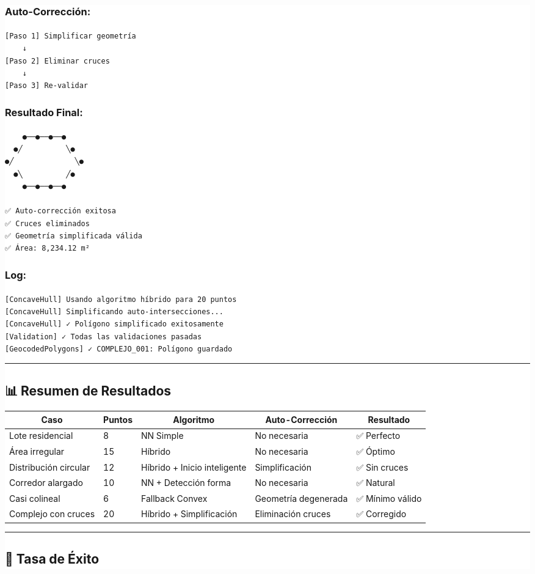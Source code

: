### Auto-Corrección:
```
[Paso 1] Simplificar geometría
    ↓
[Paso 2] Eliminar cruces
    ↓
[Paso 3] Re-validar
```

### Resultado Final:
```
    ●──●──●──●
  ●╱          ╲●
●╱              ╲●
  ●╲          ╱●
    ●──●──●──●

✅ Auto-corrección exitosa
✅ Cruces eliminados
✅ Geometría simplificada válida
✅ Área: 8,234.12 m²
```

### Log:
```
[ConcaveHull] Usando algoritmo híbrido para 20 puntos
[ConcaveHull] Simplificando auto-intersecciones...
[ConcaveHull] ✓ Polígono simplificado exitosamente
[Validation] ✓ Todas las validaciones pasadas
[GeocodedPolygons] ✓ COMPLEJO_001: Polígono guardado
```

---

## 📊 Resumen de Resultados

| Caso | Puntos | Algoritmo | Auto-Corrección | Resultado |
|------|--------|-----------|-----------------|-----------|
| Lote residencial | 8 | NN Simple | No necesaria | ✅ Perfecto |
| Área irregular | 15 | Híbrido | No necesaria | ✅ Óptimo |
| Distribución circular | 12 | Híbrido + Inicio inteligente | Simplificación | ✅ Sin cruces |
| Corredor alargado | 10 | NN + Detección forma | No necesaria | ✅ Natural |
| Casi colineal | 6 | Fallback Convex | Geometría degenerada | ✅ Mínimo válido |
| Complejo con cruces | 20 | Híbrido + Simplificación | Eliminación cruces | ✅ Corregido |

---

## 🎯 Tasa de Éxito
